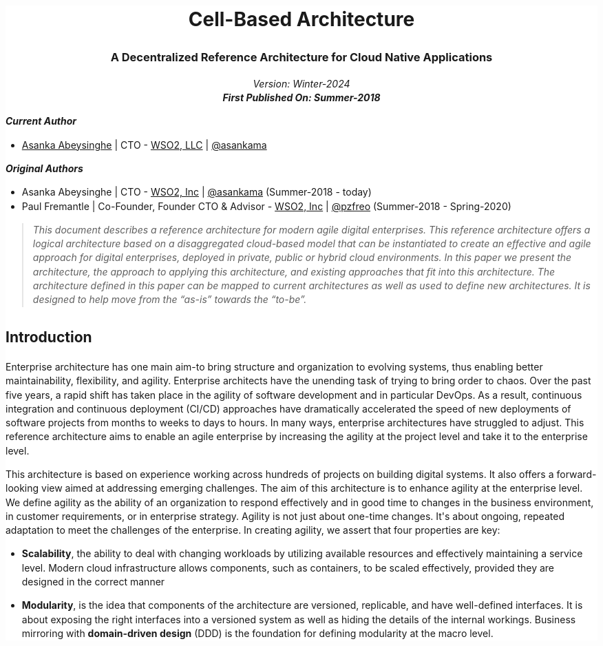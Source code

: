 <h1 align="center"> Cell-Based Architecture </h1>
<h3 align="center"> A Decentralized Reference Architecture for Cloud Native Applications </h3>
<p align="center">
<i>
Version: Winter-2024<br/>
<b>First Published On: Summer-2018<br/>  </b>
</i>
</p>

**_Current Author_**

+ [Asanka Abeysinghe](https://www.linkedin.com/in/asankaabeysinghe/) | CTO - [WSO2, LLC](https://wso2.com/) | [@asankama](https://twitter.com/asankama)

**_Original Authors_**

+ Asanka Abeysinghe | CTO - [WSO2, Inc](https://wso2.com/) | [@asankama](https://twitter.com/asankama) (Summer-2018 - today)
+ Paul Fremantle | Co-Founder, Founder CTO & Advisor - [WSO2, Inc](https://wso2.com/) | [@pzfreo](https://twitter.com/pzfreo) (Summer-2018 - Spring-2020)

> *This document describes a reference architecture for modern agile digital  enterprises. This reference architecture offers a logical architecture based on a disaggregated cloud-based model that can be instantiated to create an effective and agile approach for digital enterprises, deployed in private, public or hybrid cloud environments. In this paper we present the architecture, the approach to applying this architecture, and existing approaches that fit into this architecture. The architecture defined in this paper can be mapped to current architectures as well as used to define new architectures. It is designed to help move from the “as-is” towards the “to-be”.*

## Introduction

Enterprise architecture has one main aim-to bring structure and organization to evolving systems, thus enabling better maintainability, flexibility, and agility. Enterprise architects have the unending task of trying to bring order to chaos. Over the past five years, a rapid shift has taken place in the agility of software development and in particular DevOps. As a result, continuous integration and continuous deployment (CI/CD) approaches have dramatically accelerated the speed of new deployments of software projects from months to weeks to days to hours. In many ways, enterprise architectures have struggled to adjust. This reference architecture aims to enable an agile enterprise by increasing the agility at the project level and take it to the enterprise level.

This architecture is based on experience working across hundreds of projects on building digital systems. It also offers a forward-looking view aimed at addressing emerging challenges. The aim of this architecture is to enhance agility at the enterprise level. We define agility as the ability of an organization to respond effectively and in good time to changes in the business environment, in customer requirements, or in enterprise strategy. Agility is not just about one-time changes. It's about ongoing, repeated adaptation to meet the challenges of the enterprise. In creating agility, we assert that four properties are key:

+ **Scalability**, the ability to deal with changing workloads by utilizing available resources and effectively maintaining a service level. Modern cloud infrastructure allows components, such as containers, to be scaled effectively, provided they are designed in the correct manner

+ **Modularity**, is the idea that components of the architecture are versioned, replicable, and have well-defined interfaces. It is about exposing the right interfaces into a versioned system as well as hiding the details of the internal workings. Business mirroring with **domain-driven design** (DDD) is the foundation for defining modularity at the macro level. 
